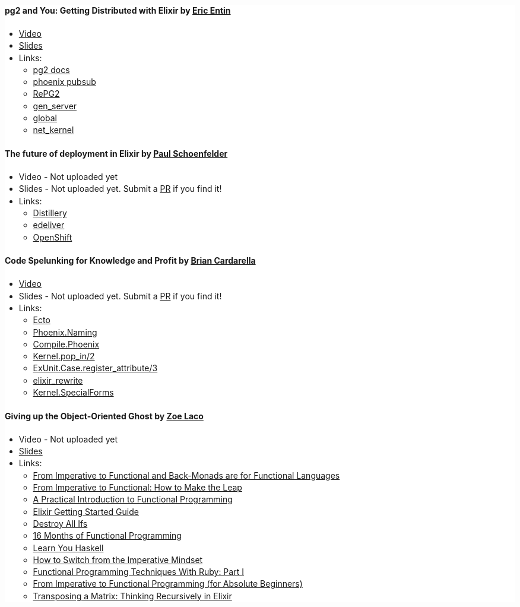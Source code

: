 #### pg2 and You: Getting Distributed with Elixir by [Eric Entin](https://twitter.com/antipax)

- [Video](https://www.youtube.com/watch?v=_O-bLuVhcCA)
- [Slides](https://speakerdeck.com/antipax/pg2-and-you-getting-distributed-with-elixir)
- Links:
    + [pg2 docs](http://erlang.org/doc/man/pg2.html)
    + [phoenix pubsub](https://github.com/phoenixframework/phoenix_pubsub)
    + [RePG2](https://github.com/antipax/repg2)
    + [gen_server](http://erlang.org/doc/man/gen_server.html)
    + [global](http://erlang.org/doc/man/global.html)
    + [net_kernel](http://erlang.org/doc/man/net_kernel.html)

#### The future of deployment in Elixir by [Paul Schoenfelder](https://twitter.com/gotbones)

- Video - Not uploaded yet
- Slides - Not uploaded yet. Submit a [PR](https://github.com/poteto/elixirconf-2016/pulls) if you find it!
- Links:
    + [Distillery](https://github.com/bitwalker/distillery)
    + [edeliver](https://github.com/boldpoker/edeliver)
    + [OpenShift](https://www.openshift.com)

#### Code Spelunking for Knowledge and Profit by [Brian Cardarella](https://twitter.com/bcardarella)

- [Video](https://www.youtube.com/watch?v=jXVQ8nvuNas)
- Slides - Not uploaded yet. Submit a [PR](https://github.com/poteto/elixirconf-2016/pulls) if you find it!
- Links:
    + [Ecto](https://github.com/elixir-ecto/ecto)
    + [Phoenix.Naming](https://hexdocs.pm/phoenix/Phoenix.Naming.html)
    + [Compile.Phoenix](https://github.com/phoenixframework/phoenix/blob/master/lib/mix/tasks/compile.phoenix.ex)
    + [Kernel.pop_in/2](https://dockyard.com/blog/2016/06/05/elixir-1-3-kernel-pop-in)
    + [ExUnit.Case.register_attribute/3](http://elixir-lang.org/docs/stable/ex_unit/ExUnit.Case.html#register_attribute/3)
    + [elixir_rewrite](https://github.com/elixir-lang/elixir/blob/master/lib/elixir/src/elixir_rewrite.erl)
    + [Kernel.SpecialForms](http://elixir-lang.org/docs/stable/elixir/Kernel.SpecialForms.html)

#### Giving up the Object-Oriented Ghost by [Zoe Laco](https://twitter.com/morganlaco)

- Video - Not uploaded yet
- [Slides](http://slides.com/morganlaco/deck-2/)
- Links:
    + [From Imperative to Functional and Back-Monads are for Functional Languages](https://www.infoq.com/articles/Dont-graft-Monads-onto-Imperative-Languages)
    + [From Imperative to Functional: How to Make the Leap](http://loup-vaillant.fr/tutorials/from-imperative-to-functional)
    + [A Practical Introduction to Functional Programming](https://maryrosecook.com/blog/post/a-practical-introduction-to-functional-programming)
    + [Elixir Getting Started Guide](http://elixir-lang.org/getting-started/recursion.html)
    + [Destroy All Ifs](http://degoes.net/articles/destroy-all-ifs)
    + [16 Months of Functional Programming](http://www.vasinov.com/blog/16-months-of-functional-programming/#toc-immutable-state)
    + [Learn You Haskell](http://learnyouahaskell.com/introduction)
    + [How to Switch from the Imperative Mindset](http://www.lispcast.com/imperative-mindset)
    + [Functional Programming Techniques With Ruby: Part I](https://www.sitepoint.com/functional-programming-techniques-with-ruby-part-i/)
    + [From Imperative to Functional Programming (for Absolute Beginners)](http://www.slideshare.net/alexbunardzic/from-imperative-to-functional-programming-43476397)
    + [Transposing a Matrix: Thinking Recursively in Elixir](http://langintro.com/elixir/article2/)